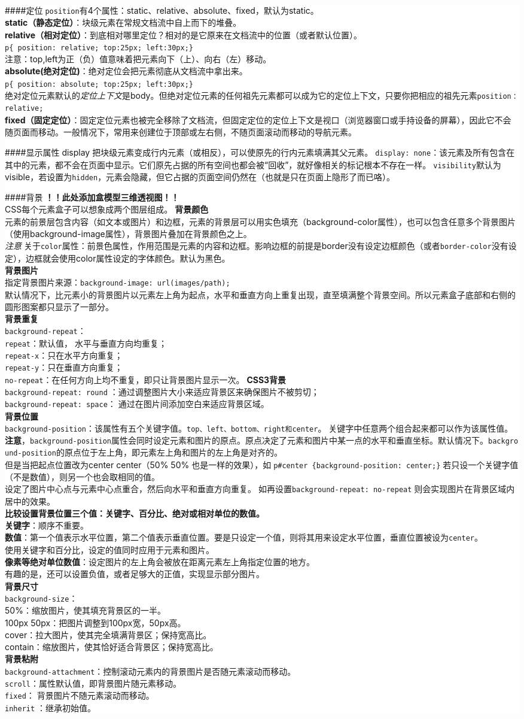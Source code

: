 ####定位
`position`有4个属性：static、relative、absolute、fixed，默认为static。  
**static（静态定位）**：块级元素在常规文档流中自上而下的堆叠。  
**relative（相对定位）**：到底相对哪里定位？相对的是它原来在文档流中的位置（或者默认位置）。  
`p{ position: relative; top:25px; left:30px;}`  
注意：top,left为正（负）值意味着把元素向下（上）、向右（左）移动。  
**absolute(绝对定位)**：绝对定位会把元素彻底从文档流中拿出来。  
`p{ position: absolute; top:25px; left:30px;}`   
绝对定位元素默认的*定位上下文*是body。但绝对定位元素的任何祖先元素都可以成为它的定位上下文，只要你把相应的祖先元素`position：relative;`  
**fixed（固定定位）**：固定定位元素也被完全移除了文档流，但固定定位的定位上下文是视口（浏览器窗口或手持设备的屏幕），因此它不会随页面而移动。一般情况下，常用来创建位于顶部或左右侧，不随页面滚动而移动的导航元素。

####显示属性
display 把块级元素变成行内元素（或相反），可以使原先的行内元素填满其父元素。
`display: none`：该元素及所有包含在其中的元素，都不会在页面中显示。它们原先占据的所有空间也都会被“回收”，就好像相关的标记根本不存在一样。
`visibility`默认为visible，若设置为`hidden`，元素会隐藏，但它占据的页面空间仍然在（也就是只在页面上隐形了而已咯）。

####背景
**！！此处添加盒模型三维透视图！！**  
CSS每个元素盒子可以想象成两个图层组成。
**背景颜色**  
元素的前景层包含内容（如文本或图片）和边框，元素的背景层可以用实色填充（background-color属性），也可以包含任意多个背景图片（使用background-image属性），背景图片叠加在背景颜色之上。  
*注意* 关于`color`属性：前景色属性，作用范围是元素的内容和边框。影响边框的前提是border没有设定边框颜色（或者`border-color`没有设定），边框就会使用color属性设定的字体颜色。默认为黑色。  
**背景图片**  
指定背景图片来源：`background-image: url(images/path);`  
默认情况下，比元素小的背景图片以元素左上角为起点，水平和垂直方向上重复出现，直至填满整个背景空间。所以元素盒子底部和右侧的圆形图案都只显示了一部分。  
**背景重复**  
`background-repeat`：  
`repeat`：默认值， 水平与垂直方向均重复；  
`repeat-x`：只在水平方向重复；  
 `repeat-y`：只在垂直方向重复；  
 `no-repeat`：在任何方向上均不重复，即只让背景图片显示一次。
 **CSS3背景**  
 `background-repeat: round` ：通过调整图片大小来适应背景区来确保图片不被剪切；  
 `background-repeat: space`： 通过在图片间添加空白来适应背景区域。  
**背景位置**  
`background-position`：该属性有五个关键字值。`top、left、bottom、right和center`。 关键字中任意两个组合起来都可以作为该属性值。  
**注意**，`background-position`属性会同时设定元素和图片的原点。原点决定了元素和图片中某一点的水平和垂直坐标。默认情况下。`background-position`的原点位于左上角，即元素左上角和图片的左上角是对齐的。  
但是当把起点位置改为center center（50% 50% 也是一样的效果），如
`p#center {background-position: center;}`
若只设一个关键字值（不是数值），则另一个也会取相同的值。  
设定了图片中心点与元素中心点重合，然后向水平和垂直方向重复。
如再设置`background-repeat: no-repeat` 则会实现图片在背景区域内居中的效果。  
**比较设置背景位置三个值：关键字、百分比、绝对或相对单位的数值。**  
**关键字**：顺序不重要。  
**数值**：第一个值表示水平位置，第二个值表示垂直位置。要是只设定一个值，则将其用来设定水平位置，垂直位置被设为`center`。  
使用关键字和百分比，设定的值同时应用于元素和图片。  
**像素等绝对单位数值**：设定图片的左上角会被放在距离元素左上角指定位置的地方。  
有趣的是，还可以设置负值，或者足够大的正值，实现显示部分图片。  
**背景尺寸**  
`background-size`：  
50%：缩放图片，使其填充背景区的一半。  
100px 50px：把图片调整到100px宽，50px高。  
cover：拉大图片，使其完全填满背景区；保持宽高比。  
contain：缩放图片，使其恰好适合背景区；保持宽高比。  
**背景粘附**  
`background-attachment`：控制滚动元素内的背景图片是否随元素滚动而移动。  
`scroll`：属性默认值，即背景图片随元素移动。  
`fixed`： 背景图片不随元素滚动而移动。  
`inherit` ：继承初始值。  